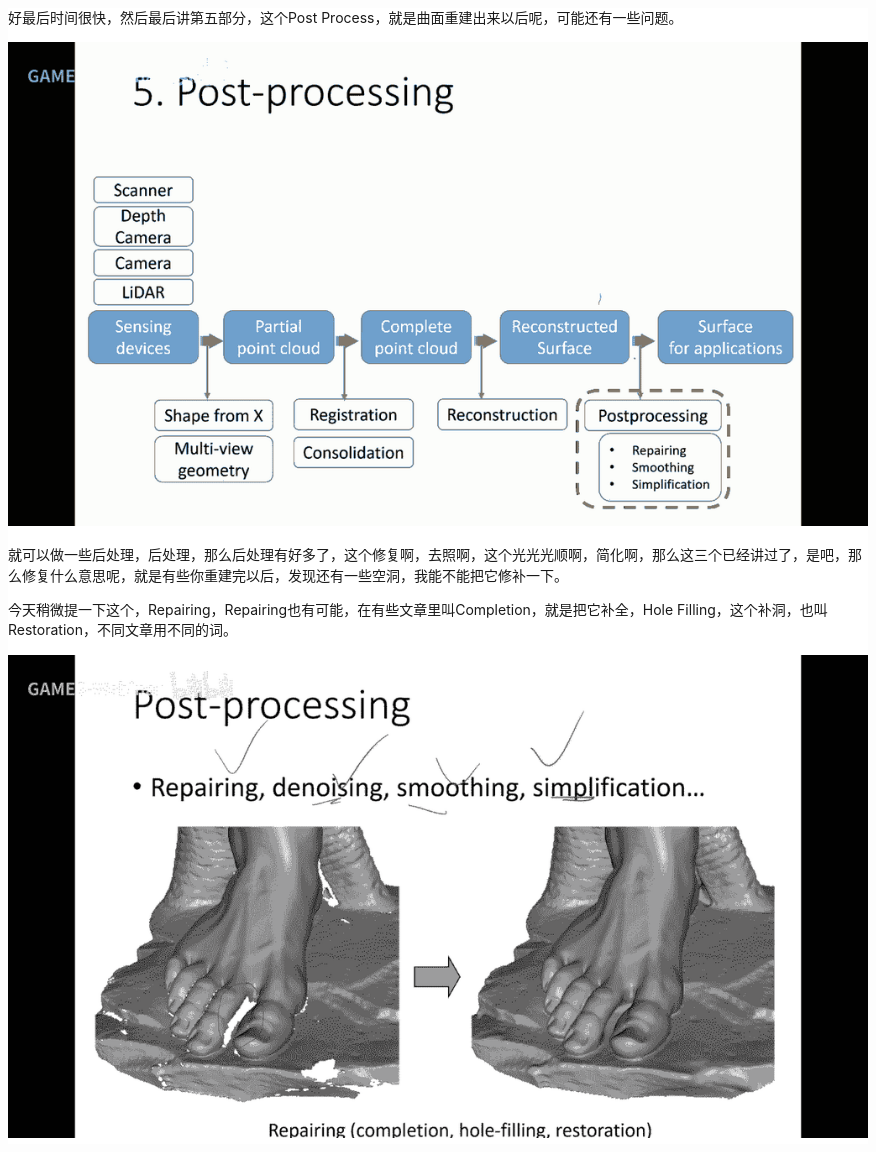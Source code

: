 好最后时间很快，然后最后讲第五部分，这个Post Process，就是曲面重建出来以后呢，可能还有一些问题。



![](img/7366bae8e489dd4e4935000a8cec27fc_129.png)

就可以做一些后处理，后处理，那么后处理有好多了，这个修复啊，去照啊，这个光光光顺啊，简化啊，那么这三个已经讲过了，是吧，那么修复什么意思呢，就是有些你重建完以后，发现还有一些空洞，我能不能把它修补一下。

今天稍微提一下这个，Repairing，Repairing也有可能，在有些文章里叫Completion，就是把它补全，Hole Filling，这个补洞，也叫Restoration，不同文章用不同的词。



![](img/7366bae8e489dd4e4935000a8cec27fc_131.png)
